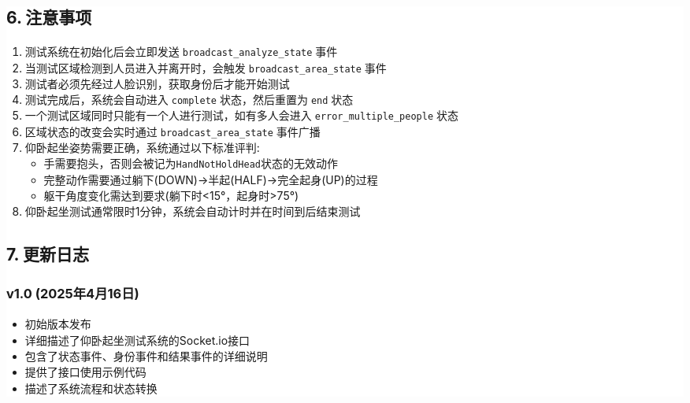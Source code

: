 ## 6. 注意事项

1. 测试系统在初始化后会立即发送 `broadcast_analyze_state` 事件
2. 当测试区域检测到人员进入并离开时，会触发 `broadcast_area_state` 事件
3. 测试者必须先经过人脸识别，获取身份后才能开始测试
4. 测试完成后，系统会自动进入 `complete` 状态，然后重置为 `end` 状态
5. 一个测试区域同时只能有一个人进行测试，如有多人会进入 `error_multiple_people` 状态
6. 区域状态的改变会实时通过 `broadcast_area_state` 事件广播
7. 仰卧起坐姿势需要正确，系统通过以下标准评判:
   - 手需要抱头，否则会被记为`HandNotHoldHead`状态的无效动作
   - 完整动作需要通过躺下(DOWN)→半起(HALF)→完全起身(UP)的过程
   - 躯干角度变化需达到要求(躺下时<15°，起身时>75°)
8. 仰卧起坐测试通常限时1分钟，系统会自动计时并在时间到后结束测试

## 7. 更新日志

### v1.0 (2025年4月16日)
- 初始版本发布
- 详细描述了仰卧起坐测试系统的Socket.io接口
- 包含了状态事件、身份事件和结果事件的详细说明
- 提供了接口使用示例代码
- 描述了系统流程和状态转换 
